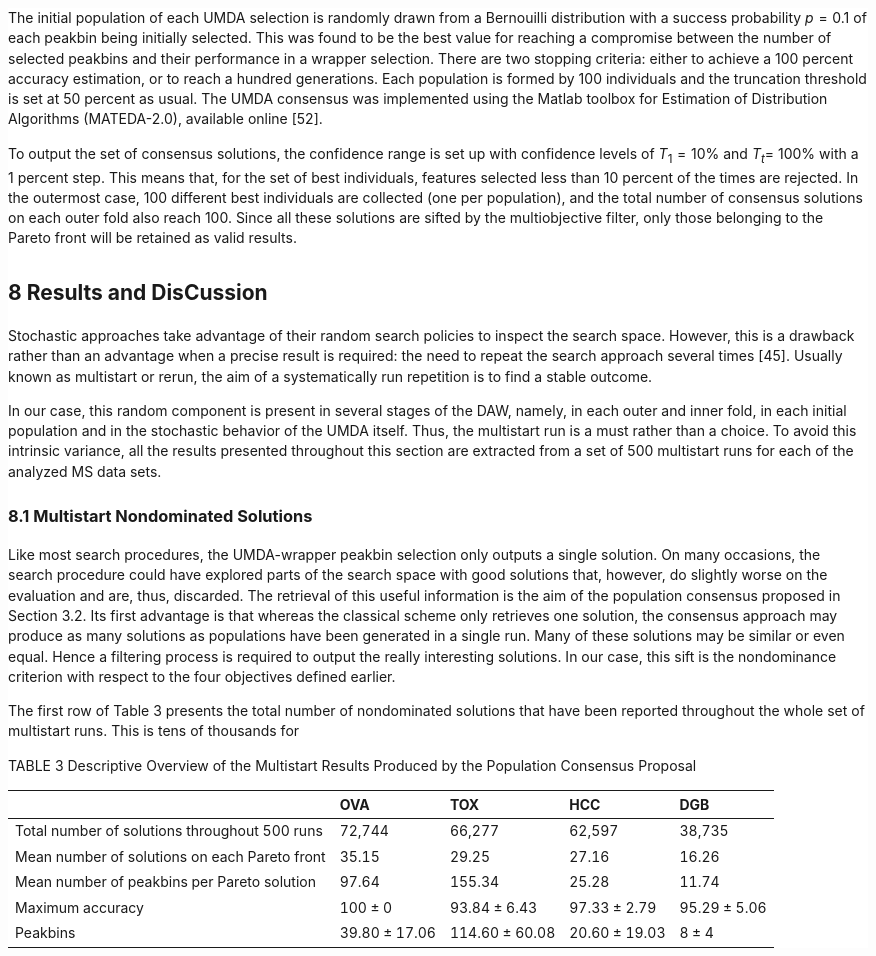 The initial population of each UMDA selection is randomly drawn from a Bernouilli distribution with a success probability $p=0.1$ of each peakbin being initially selected. This was found to be the best value for reaching a compromise between the number of selected peakbins and their performance in a wrapper selection. There are two stopping criteria: either to achieve a 100 percent accuracy estimation, or to reach a hundred generations. Each
population is formed by 100 individuals and the truncation threshold is set at 50 percent as usual. The UMDA consensus was implemented using the Matlab toolbox for Estimation of Distribution Algorithms (MATEDA-2.0), available online [52].

To output the set of consensus solutions, the confidence range is set up with confidence levels of $T_{1}=10 \%$ and $T_{t}=$ $100 \%$ with a 1 percent step. This means that, for the set of best individuals, features selected less than 10 percent of the times are rejected. In the outermost case, 100 different best individuals are collected (one per population), and the total number of consensus solutions on each outer fold also reach 100. Since all these solutions are sifted by the multiobjective filter, only those belonging to the Pareto front will be retained as valid results.

## 8 Results and DisCussion

Stochastic approaches take advantage of their random search policies to inspect the search space. However, this is a drawback rather than an advantage when a precise result is required: the need to repeat the search approach several times [45]. Usually known as multistart or rerun, the aim of a systematically run repetition is to find a stable outcome.

In our case, this random component is present in several stages of the DAW, namely, in each outer and inner fold, in each initial population and in the stochastic behavior of the UMDA itself. Thus, the multistart run is a must rather than a choice. To avoid this intrinsic variance, all the results presented throughout this section are extracted from a set of 500 multistart runs for each of the analyzed MS data sets.

### 8.1 Multistart Nondominated Solutions

Like most search procedures, the UMDA-wrapper peakbin selection only outputs a single solution. On many occasions, the search procedure could have explored parts of the search space with good solutions that, however, do slightly worse on the evaluation and are, thus, discarded. The retrieval of this useful information is the aim of the population consensus proposed in Section 3.2. Its first advantage is that whereas the classical scheme only retrieves one solution, the consensus approach may produce as many solutions as populations have been generated in a single run. Many of these solutions may be similar or even equal. Hence a filtering process is required to output the really interesting solutions. In our case, this sift is the nondominance criterion with respect to the four objectives defined earlier.

The first row of Table 3 presents the total number of nondominated solutions that have been reported throughout the whole set of multistart runs. This is tens of thousands for

TABLE 3
Descriptive Overview of the Multistart Results Produced by the Population Consensus Proposal

|  | OVA | TOX | HCC | DGB |
| :-- | :-- | :-- | :-- | :-- |
| Total number of solutions throughout 500 runs | 72,744 | 66,277 | 62,597 | 38,735 |
| Mean number of solutions on each Pareto front | 35.15 | 29.25 | 27.16 | 16.26 |
| Mean number of peakbins per Pareto solution | 97.64 | 155.34 | 25.28 | 11.74 |
| Maximum accuracy | $100 \pm 0$ | $93.84 \pm 6.43$ | $97.33 \pm 2.79$ | $95.29 \pm 5.06$ |
| Peakbins | $39.80 \pm 17.06$ | $114.60 \pm 60.08$ | $20.60 \pm 19.03$ | $8 \pm 4$ |


[^0]:    1. See supplementary content page, which can be found at http:// www.sc.ehu.es/cowbayes/members/ruben/ms.
[^1]:    Authorized licensed use limited to: Univ Politecnica de Madrid. Downloaded on March 09,2025 at 19:21:49 UTC from IEEE Xplore. Restrictions apply.